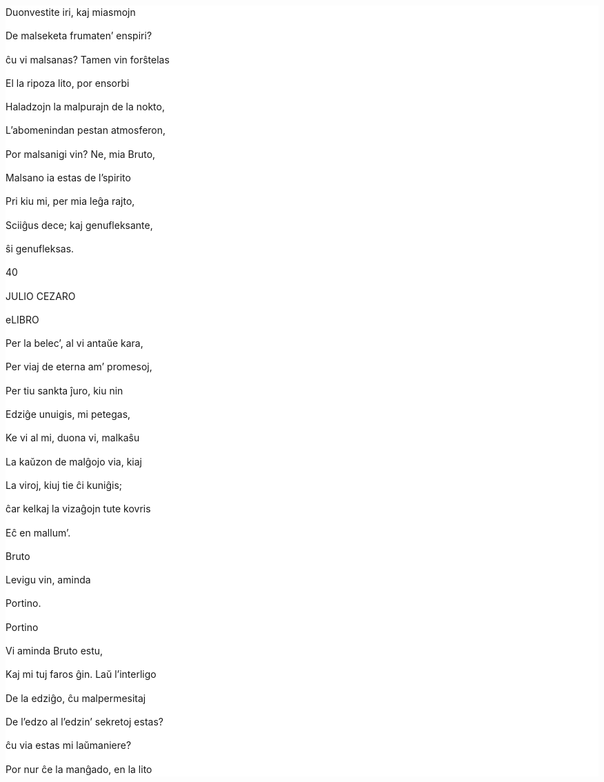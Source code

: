 Duonvestite iri, kaj miasmojn

De malseketa frumaten’ enspiri? 

ĉu vi malsanas? Tamen vin forŝtelas

El la ripoza lito, por ensorbi

Haladzojn la malpurajn de la nokto, 

L’abomenindan pestan atmosferon, 

Por malsanigi vin? Ne, mia Bruto, 

Malsano ia estas de l’spirito

Pri kiu mi, per mia leĝa rajto, 

Sciiĝus dece; kaj genufleksante, 

ŝi genufleksas. 

40

JULIO CEZARO

eLIBRO

Per la belec’, al vi antaŭe kara, 

Per viaj de eterna am’ promesoj, 

Per tiu sankta ĵuro, kiu nin

Edziĝe unuigis, mi petegas, 

Ke vi al mi, duona vi, malkaŝu

La kaŭzon de malĝojo via, kiaj

La viroj, kiuj tie ĉi kuniĝis; 

ĉar kelkaj la vizaĝojn tute kovris

Eĉ en mallum’. 

Bruto

Levigu vin, aminda

Portino. 

Portino

Vi aminda Bruto estu, 

Kaj mi tuj faros ĝin. Laŭ l’interligo

De la edziĝo, ĉu malpermesitaj

De l’edzo al l’edzin’ sekretoj estas? 

ĉu via estas mi laŭmaniere? 

Por nur ĉe la manĝado, en la lito
